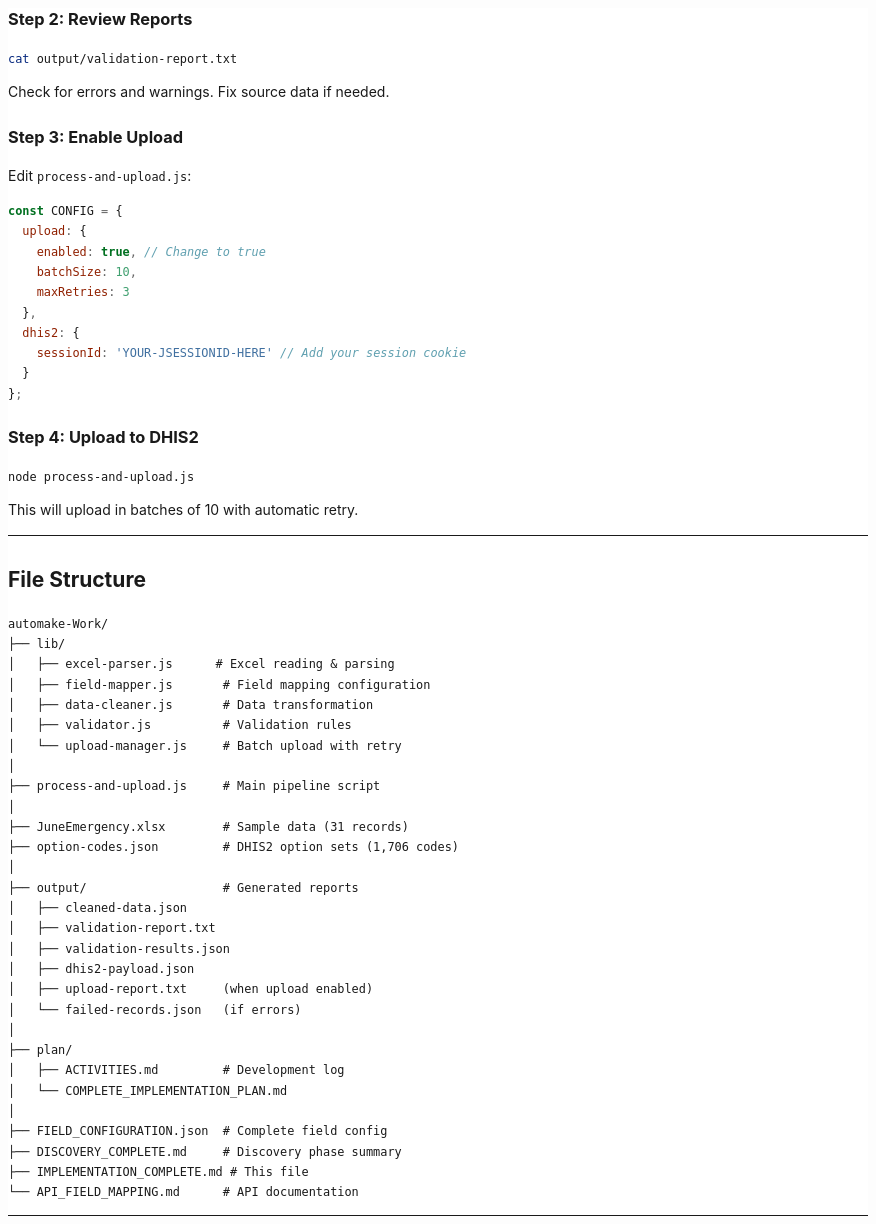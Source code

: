 ### Step 2: Review Reports
```bash
cat output/validation-report.txt
```
Check for errors and warnings. Fix source data if needed.

### Step 3: Enable Upload
Edit `process-and-upload.js`:
```javascript
const CONFIG = {
  upload: {
    enabled: true, // Change to true
    batchSize: 10,
    maxRetries: 3
  },
  dhis2: {
    sessionId: 'YOUR-JSESSIONID-HERE' // Add your session cookie
  }
};
```

### Step 4: Upload to DHIS2
```bash
node process-and-upload.js
```
This will upload in batches of 10 with automatic retry.

---

## File Structure

```
automake-Work/
├── lib/
│   ├── excel-parser.js      # Excel reading & parsing
│   ├── field-mapper.js       # Field mapping configuration
│   ├── data-cleaner.js       # Data transformation
│   ├── validator.js          # Validation rules
│   └── upload-manager.js     # Batch upload with retry
│
├── process-and-upload.js     # Main pipeline script
│
├── JuneEmergency.xlsx        # Sample data (31 records)
├── option-codes.json         # DHIS2 option sets (1,706 codes)
│
├── output/                   # Generated reports
│   ├── cleaned-data.json
│   ├── validation-report.txt
│   ├── validation-results.json
│   ├── dhis2-payload.json
│   ├── upload-report.txt     (when upload enabled)
│   └── failed-records.json   (if errors)
│
├── plan/
│   ├── ACTIVITIES.md         # Development log
│   └── COMPLETE_IMPLEMENTATION_PLAN.md
│
├── FIELD_CONFIGURATION.json  # Complete field config
├── DISCOVERY_COMPLETE.md     # Discovery phase summary
├── IMPLEMENTATION_COMPLETE.md # This file
└── API_FIELD_MAPPING.md      # API documentation
```

---